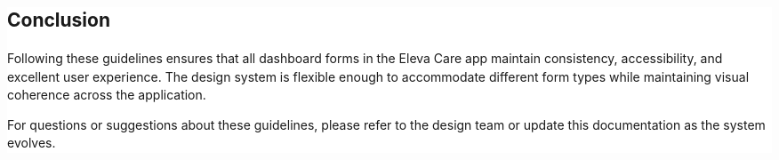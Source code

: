 ## Conclusion

Following these guidelines ensures that all dashboard forms in the Eleva Care app maintain consistency, accessibility, and excellent user experience. The design system is flexible enough to accommodate different form types while maintaining visual coherence across the application.

For questions or suggestions about these guidelines, please refer to the design team or update this documentation as the system evolves.

